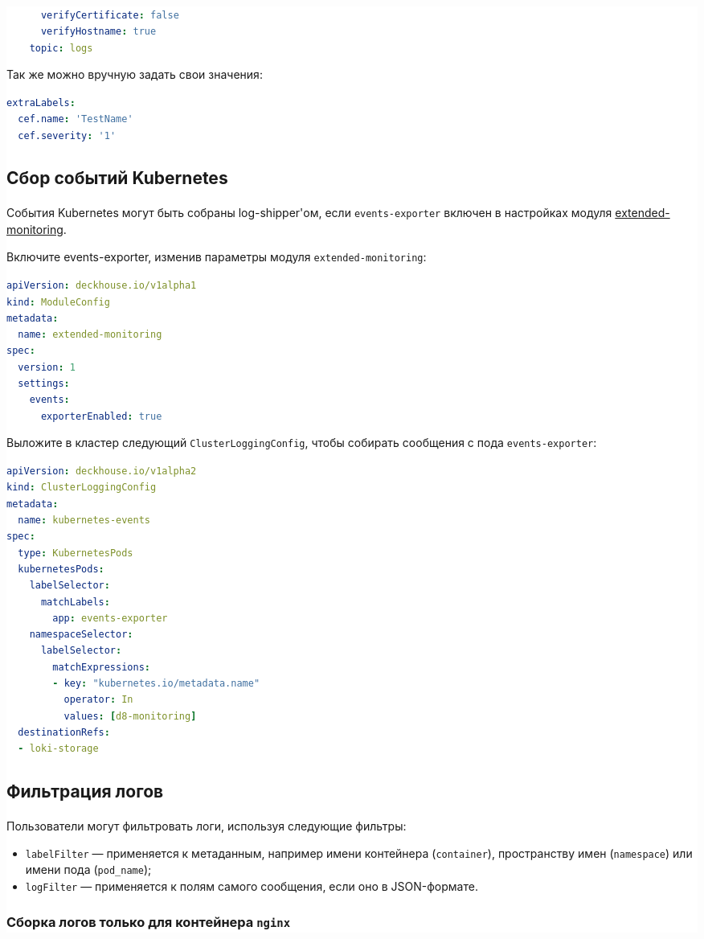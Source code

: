 ```yaml
      verifyCertificate: false
      verifyHostname: true
    topic: logs
```

Так же можно вручную задать свои значения:

```yaml
extraLabels:
  cef.name: 'TestName'
  cef.severity: '1'
```

## Сбор событий Kubernetes

События Kubernetes могут быть собраны log-shipper'ом, если `events-exporter` включен в настройках модуля [extended-monitoring](../extended-monitoring/).

Включите events-exporter, изменив параметры модуля `extended-monitoring`:

```yaml
apiVersion: deckhouse.io/v1alpha1
kind: ModuleConfig
metadata:
  name: extended-monitoring
spec:
  version: 1
  settings:
    events:
      exporterEnabled: true
```

Выложите в кластер следующий `ClusterLoggingConfig`, чтобы собирать сообщения с пода `events-exporter`:

```yaml
apiVersion: deckhouse.io/v1alpha2
kind: ClusterLoggingConfig
metadata:
  name: kubernetes-events
spec:
  type: KubernetesPods
  kubernetesPods:
    labelSelector:
      matchLabels:
        app: events-exporter
    namespaceSelector:
      labelSelector:
        matchExpressions:
        - key: "kubernetes.io/metadata.name"
          operator: In
          values: [d8-monitoring]
  destinationRefs:
  - loki-storage
```

## Фильтрация логов

Пользователи могут фильтровать логи, используя следующие фильтры:

* `labelFilter` — применяется к метаданным, например имени контейнера (`container`), пространству имен (`namespace`) или имени пода (`pod_name`);
* `logFilter` — применяется к полям самого сообщения, если оно в JSON-формате.

### Сборка логов только для контейнера `nginx`

```yaml
```